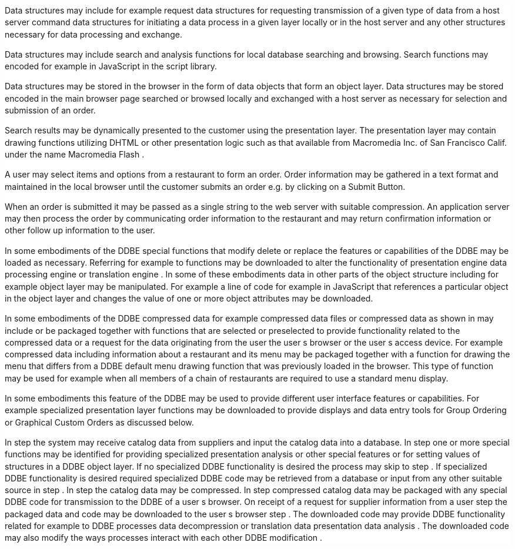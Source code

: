 Data structures may include for example request data structures for requesting transmission of a given type of data from a host server command data structures for initiating a data process in a given layer locally or in the host server and any other structures necessary for data processing and exchange.

Data structures may include search and analysis functions for local database searching and browsing. Search functions may encoded for example in JavaScript in the script library.

Data structures may be stored in the browser in the form of data objects that form an object layer. Data structures may be stored encoded in the main browser page searched or browsed locally and exchanged with a host server as necessary for selection and submission of an order.

Search results may be dynamically presented to the customer using the presentation layer. The presentation layer may contain drawing functions utilizing DHTML or other presentation logic such as that available from Macromedia Inc. of San Francisco Calif. under the name Macromedia Flash .

A user may select items and options from a restaurant to form an order. Order information may be gathered in a text format and maintained in the local browser until the customer submits an order e.g. by clicking on a Submit Button.

When an order is submitted it may be passed as a single string to the web server with suitable compression. An application server may then process the order by communicating order information to the restaurant and may return confirmation information or other follow up information to the user.

In some embodiments of the DDBE special functions that modify delete or replace the features or capabilities of the DDBE may be loaded as necessary. Referring for example to functions may be downloaded to alter the functionality of presentation engine data processing engine or translation engine . In some of these embodiments data in other parts of the object structure including for example object layer may be manipulated. For example a line of code for example in JavaScript that references a particular object in the object layer and changes the value of one or more object attributes may be downloaded.

In some embodiments of the DDBE compressed data for example compressed data files or compressed data as shown in may include or be packaged together with functions that are selected or preselected to provide functionality related to the compressed data or a request for the data originating from the user the user s browser or the user s access device. For example compressed data including information about a restaurant and its menu may be packaged together with a function for drawing the menu that differs from a DDBE default menu drawing function that was previously loaded in the browser. This type of function may be used for example when all members of a chain of restaurants are required to use a standard menu display.

In some embodiments this feature of the DDBE may be used to provide different user interface features or capabilities. For example specialized presentation layer functions may be downloaded to provide displays and data entry tools for Group Ordering or Graphical Custom Orders as discussed below.

In step the system may receive catalog data from suppliers and input the catalog data into a database. In step one or more special functions may be identified for providing specialized presentation analysis or other special features or for setting values of structures in a DDBE object layer. If no specialized DDBE functionality is desired the process may skip to step . If specialized DDBE functionality is desired required specialized DDBE code may be retrieved from a database or input from any other suitable source in step . In step the catalog data may be compressed. In step compressed catalog data may be packaged with any special DDBE code for transmission to the DDBE of a user s browser. On receipt of a request for supplier information from a user step the packaged data and code may be downloaded to the user s browser step . The downloaded code may provide DDBE functionality related for example to DDBE processes data decompression or translation data presentation data analysis . The downloaded code may also modify the ways processes interact with each other DDBE modification .
